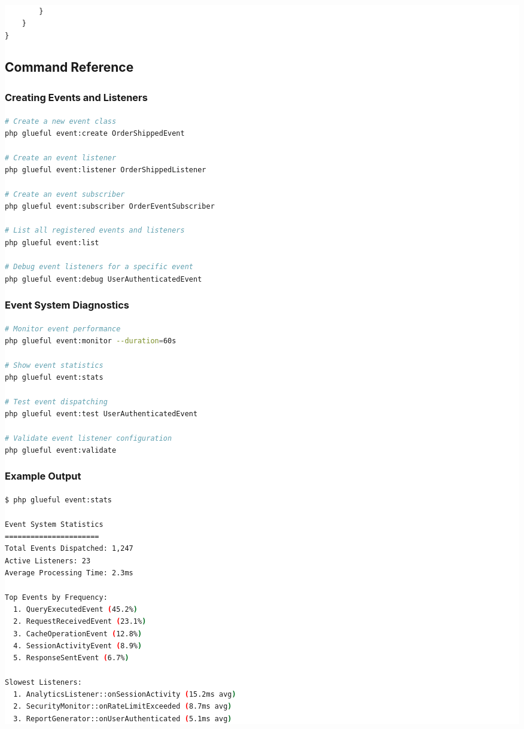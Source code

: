 ```php
        }
    }
}
```

## Command Reference

### Creating Events and Listeners

```bash
# Create a new event class
php glueful event:create OrderShippedEvent

# Create an event listener
php glueful event:listener OrderShippedListener

# Create an event subscriber
php glueful event:subscriber OrderEventSubscriber

# List all registered events and listeners
php glueful event:list

# Debug event listeners for a specific event
php glueful event:debug UserAuthenticatedEvent
```

### Event System Diagnostics

```bash
# Monitor event performance
php glueful event:monitor --duration=60s

# Show event statistics
php glueful event:stats

# Test event dispatching
php glueful event:test UserAuthenticatedEvent

# Validate event listener configuration
php glueful event:validate
```

### Example Output

```bash
$ php glueful event:stats

Event System Statistics
======================
Total Events Dispatched: 1,247
Active Listeners: 23
Average Processing Time: 2.3ms

Top Events by Frequency:
  1. QueryExecutedEvent (45.2%)
  2. RequestReceivedEvent (23.1%)
  3. CacheOperationEvent (12.8%)
  4. SessionActivityEvent (8.9%)
  5. ResponseSentEvent (6.7%)

Slowest Listeners:
  1. AnalyticsListener::onSessionActivity (15.2ms avg)
  2. SecurityMonitor::onRateLimitExceeded (8.7ms avg)
  3. ReportGenerator::onUserAuthenticated (5.1ms avg)
```